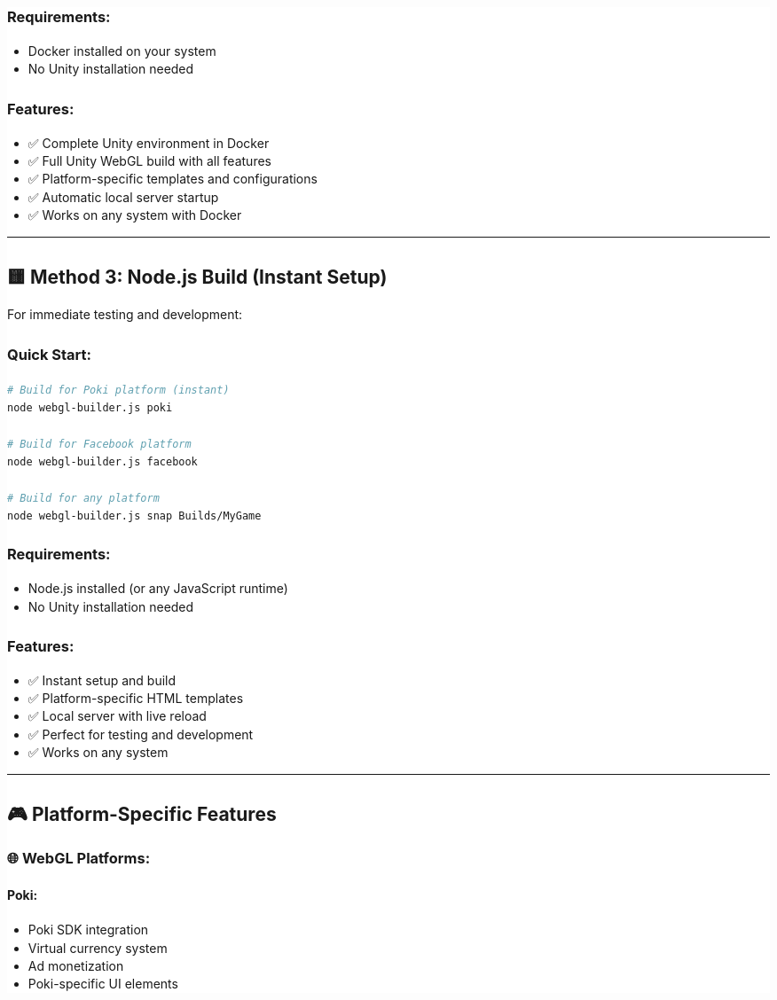 ### **Requirements:**
- Docker installed on your system
- No Unity installation needed

### **Features:**
- ✅ Complete Unity environment in Docker
- ✅ Full Unity WebGL build with all features
- ✅ Platform-specific templates and configurations
- ✅ Automatic local server startup
- ✅ Works on any system with Docker

---

## 🟨 **Method 3: Node.js Build (Instant Setup)**

For immediate testing and development:

### **Quick Start:**
```bash
# Build for Poki platform (instant)
node webgl-builder.js poki

# Build for Facebook platform
node webgl-builder.js facebook

# Build for any platform
node webgl-builder.js snap Builds/MyGame
```

### **Requirements:**
- Node.js installed (or any JavaScript runtime)
- No Unity installation needed

### **Features:**
- ✅ Instant setup and build
- ✅ Platform-specific HTML templates
- ✅ Local server with live reload
- ✅ Perfect for testing and development
- ✅ Works on any system

---

## 🎮 **Platform-Specific Features**

### **🌐 WebGL Platforms:**

#### **Poki:**
- Poki SDK integration
- Virtual currency system
- Ad monetization
- Poki-specific UI elements
